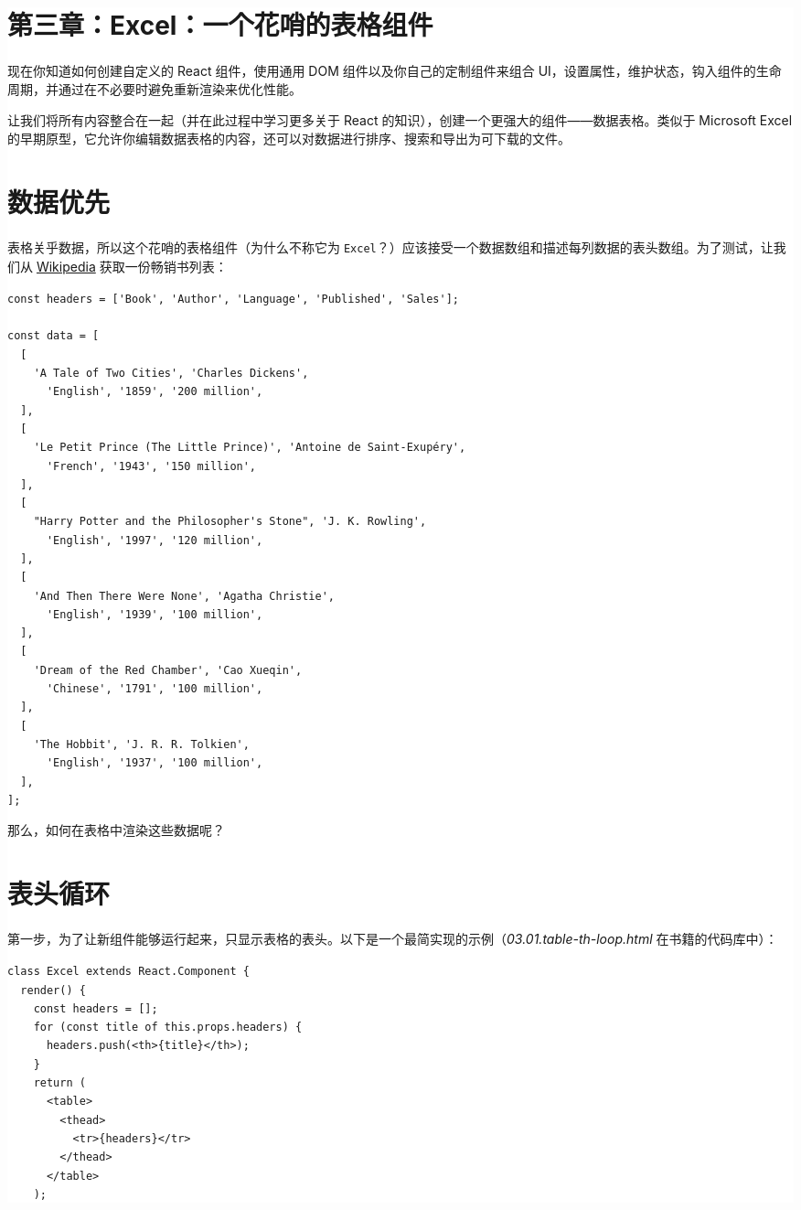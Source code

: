 # 第三章：Excel：一个花哨的表格组件

现在你知道如何创建自定义的 React 组件，使用通用 DOM 组件以及你自己的定制组件来组合 UI，设置属性，维护状态，钩入组件的生命周期，并通过在不必要时避免重新渲染来优化性能。

让我们将所有内容整合在一起（并在此过程中学习更多关于 React 的知识），创建一个更强大的组件——数据表格。类似于 Microsoft Excel 的早期原型，它允许你编辑数据表格的内容，还可以对数据进行排序、搜索和导出为可下载的文件。

# 数据优先

表格关乎数据，所以这个花哨的表格组件（为什么不称它为 `Excel`？）应该接受一个数据数组和描述每列数据的表头数组。为了测试，让我们从 [Wikipedia](https://en.wikipedia.org/wiki/List_of_best-selling_books) 获取一份畅销书列表：

```
const headers = ['Book', 'Author', 'Language', 'Published', 'Sales'];

const data = [
  [
    'A Tale of Two Cities', 'Charles Dickens',
      'English', '1859', '200 million',
  ],
  [
    'Le Petit Prince (The Little Prince)', 'Antoine de Saint-Exupéry',
      'French', '1943', '150 million',
  ],
  [
    "Harry Potter and the Philosopher's Stone", 'J. K. Rowling',
      'English', '1997', '120 million',
  ],
  [
    'And Then There Were None', 'Agatha Christie',
      'English', '1939', '100 million',
  ],
  [
    'Dream of the Red Chamber', 'Cao Xueqin',
      'Chinese', '1791', '100 million',
  ],
  [
    'The Hobbit', 'J. R. R. Tolkien',
      'English', '1937', '100 million',
  ],
];
```

那么，如何在表格中渲染这些数据呢？

# 表头循环

第一步，为了让新组件能够运行起来，只显示表格的表头。以下是一个最简实现的示例（*03.01.table-th-loop.html* 在书籍的代码库中）：

```
class Excel extends React.Component {
  render() {
    const headers = [];
    for (const title of this.props.headers) {
      headers.push(<th>{title}</th>);
    }
    return (
      <table>
        <thead>
          <tr>{headers}</tr>
        </thead>
      </table>
    );
```